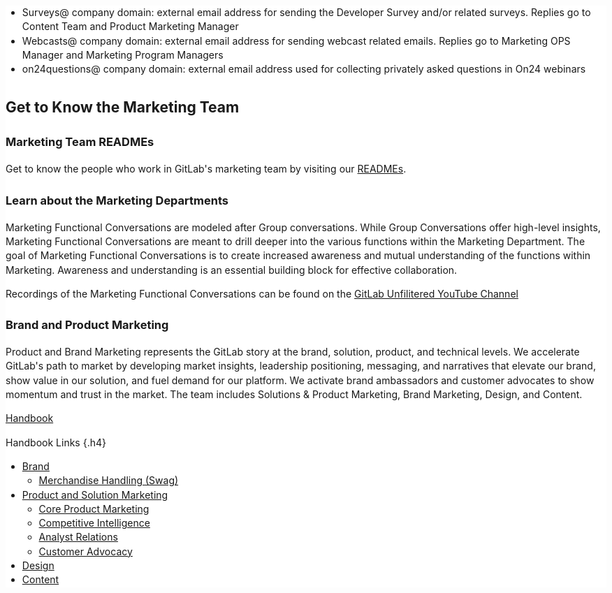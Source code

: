 - Surveys@ company domain: external email address for sending the Developer Survey and/or related surveys. Replies go to Content Team and Product Marketing Manager
- Webcasts@ company domain: external email address for sending webcast related emails. Replies go to Marketing OPS Manager and Marketing Program Managers
- on24questions@ company domain: external email address used for collecting privately asked questions in On24 webinars

## <i class="fas fa-users fa-fw color-orange font-awesome"></i> Get to Know the Marketing Team

### Marketing Team READMEs

<a id="readme"></a>

Get to know the people who work in GitLab's marketing team by visiting our [READMEs](/handbook/marketing/readmes/).

### Learn about the Marketing Departments

Marketing Functional Conversations are modeled after Group conversations. While Group Conversations offer high-level insights, Marketing Functional Conversations are meant to drill deeper into the various functions within the Marketing Department. The goal of Marketing Functional Conversations is to create increased awareness and mutual understanding of the functions within Marketing. Awareness and understanding is an essential building block for effective collaboration.

Recordings of the Marketing Functional Conversations can be found on the [GitLab Unfilitered YouTube Channel](https://www.youtube.com/playlist?list=PL05JrBw4t0Kq5aqfL8RmkCMlbk7lWy4Yi)

### Brand and Product Marketing

Product and Brand Marketing represents the GitLab story at the brand, solution, product, and technical levels. We accelerate GitLab's path to market by developing market insights, leadership positioning, messaging, and narratives that elevate our brand, show value in our solution, and fuel demand for our platform. We activate brand ambassadors and customer advocates to show momentum and trust in the market. The team includes Solutions & Product Marketing, Brand Marketing, Design, and Content.

<a href="/handbook/marketing/brand-and-product-marketing/" class="btn btn-primary">Handbook</a>

Handbook Links
{.h4}

- [Brand](/handbook/marketing/brand-and-product-marketing/brand/)
  - [Merchandise Handling (Swag)](/handbook/marketing/brand-and-product-marketing/brand/merchandise-handling/)
- [Product and Solution Marketing](/handbook/marketing/brand-and-product-marketing/product-and-solution-marketing/)
  - [Core Product Marketing](/handbook/marketing/brand-and-product-marketing/product-and-solution-marketing/core-product-marketing/)
  - [Competitive Intelligence](/handbook/marketing/brand-and-product-marketing/product-and-solution-marketing/competitive-intelligence/)
  - [Analyst Relations](/handbook/marketing/brand-and-product-marketing/product-and-solution-marketing/analyst-relations/)
  - [Customer Advocacy](/handbook/marketing/brand-and-product-marketing/product-and-solution-marketing/customer-advocacy/)
- [Design](/handbook/marketing/brand-and-product-marketing/design/)
- [Content](/handbook/marketing/brand-and-product-marketing/content/)
